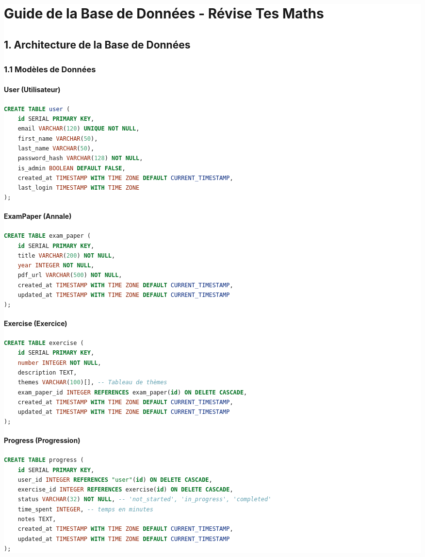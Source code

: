 # Guide de la Base de Données - Révise Tes Maths

## 1. Architecture de la Base de Données

### 1.1 Modèles de Données

#### User (Utilisateur)
```sql
CREATE TABLE user (
    id SERIAL PRIMARY KEY,
    email VARCHAR(120) UNIQUE NOT NULL,
    first_name VARCHAR(50),
    last_name VARCHAR(50),
    password_hash VARCHAR(128) NOT NULL,
    is_admin BOOLEAN DEFAULT FALSE,
    created_at TIMESTAMP WITH TIME ZONE DEFAULT CURRENT_TIMESTAMP,
    last_login TIMESTAMP WITH TIME ZONE
);
```

#### ExamPaper (Annale)
```sql
CREATE TABLE exam_paper (
    id SERIAL PRIMARY KEY,
    title VARCHAR(200) NOT NULL,
    year INTEGER NOT NULL,
    pdf_url VARCHAR(500) NOT NULL,
    created_at TIMESTAMP WITH TIME ZONE DEFAULT CURRENT_TIMESTAMP,
    updated_at TIMESTAMP WITH TIME ZONE DEFAULT CURRENT_TIMESTAMP
);
```

#### Exercise (Exercice)
```sql
CREATE TABLE exercise (
    id SERIAL PRIMARY KEY,
    number INTEGER NOT NULL,
    description TEXT,
    themes VARCHAR(100)[], -- Tableau de thèmes
    exam_paper_id INTEGER REFERENCES exam_paper(id) ON DELETE CASCADE,
    created_at TIMESTAMP WITH TIME ZONE DEFAULT CURRENT_TIMESTAMP,
    updated_at TIMESTAMP WITH TIME ZONE DEFAULT CURRENT_TIMESTAMP
);
```

#### Progress (Progression)
```sql
CREATE TABLE progress (
    id SERIAL PRIMARY KEY,
    user_id INTEGER REFERENCES "user"(id) ON DELETE CASCADE,
    exercise_id INTEGER REFERENCES exercise(id) ON DELETE CASCADE,
    status VARCHAR(32) NOT NULL, -- 'not_started', 'in_progress', 'completed'
    time_spent INTEGER, -- temps en minutes
    notes TEXT,
    created_at TIMESTAMP WITH TIME ZONE DEFAULT CURRENT_TIMESTAMP,
    updated_at TIMESTAMP WITH TIME ZONE DEFAULT CURRENT_TIMESTAMP
);
```
